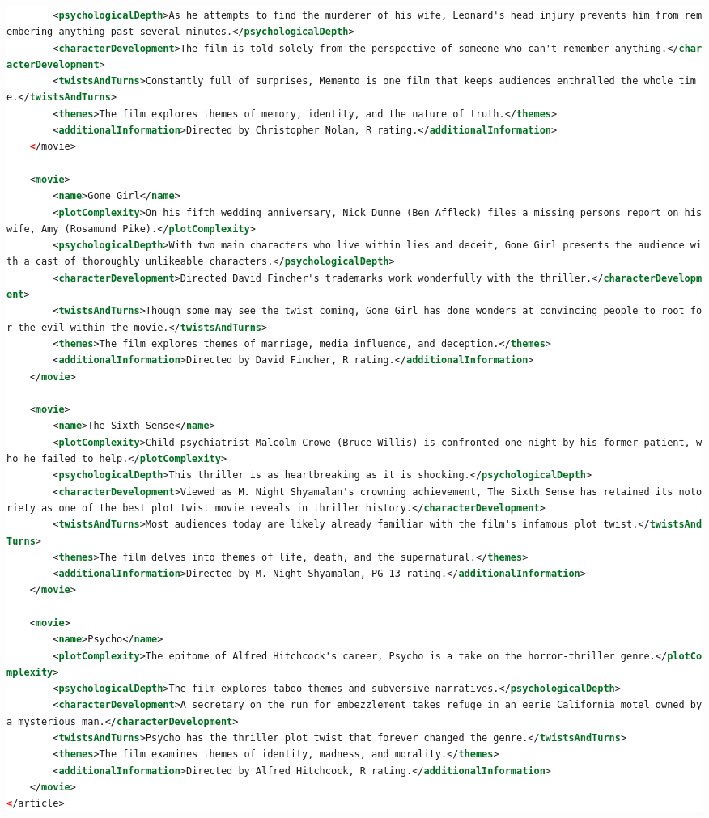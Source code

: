 ```xml
        <psychologicalDepth>As he attempts to find the murderer of his wife, Leonard's head injury prevents him from remembering anything past several minutes.</psychologicalDepth>
        <characterDevelopment>The film is told solely from the perspective of someone who can't remember anything.</characterDevelopment>
        <twistsAndTurns>Constantly full of surprises, Memento is one film that keeps audiences enthralled the whole time.</twistsAndTurns>
        <themes>The film explores themes of memory, identity, and the nature of truth.</themes>
        <additionalInformation>Directed by Christopher Nolan, R rating.</additionalInformation>
    </movie>

    <movie>
        <name>Gone Girl</name>
        <plotComplexity>On his fifth wedding anniversary, Nick Dunne (Ben Affleck) files a missing persons report on his wife, Amy (Rosamund Pike).</plotComplexity>
        <psychologicalDepth>With two main characters who live within lies and deceit, Gone Girl presents the audience with a cast of thoroughly unlikeable characters.</psychologicalDepth>
        <characterDevelopment>Directed David Fincher's trademarks work wonderfully with the thriller.</characterDevelopment>
        <twistsAndTurns>Though some may see the twist coming, Gone Girl has done wonders at convincing people to root for the evil within the movie.</twistsAndTurns>
        <themes>The film explores themes of marriage, media influence, and deception.</themes>
        <additionalInformation>Directed by David Fincher, R rating.</additionalInformation>
    </movie>

    <movie>
        <name>The Sixth Sense</name>
        <plotComplexity>Child psychiatrist Malcolm Crowe (Bruce Willis) is confronted one night by his former patient, who he failed to help.</plotComplexity>
        <psychologicalDepth>This thriller is as heartbreaking as it is shocking.</psychologicalDepth>
        <characterDevelopment>Viewed as M. Night Shyamalan's crowning achievement, The Sixth Sense has retained its notoriety as one of the best plot twist movie reveals in thriller history.</characterDevelopment>
        <twistsAndTurns>Most audiences today are likely already familiar with the film's infamous plot twist.</twistsAndTurns>
        <themes>The film delves into themes of life, death, and the supernatural.</themes>
        <additionalInformation>Directed by M. Night Shyamalan, PG-13 rating.</additionalInformation>
    </movie>

    <movie>
        <name>Psycho</name>
        <plotComplexity>The epitome of Alfred Hitchcock's career, Psycho is a take on the horror-thriller genre.</plotComplexity>
        <psychologicalDepth>The film explores taboo themes and subversive narratives.</psychologicalDepth>
        <characterDevelopment>A secretary on the run for embezzlement takes refuge in an eerie California motel owned by a mysterious man.</characterDevelopment>
        <twistsAndTurns>Psycho has the thriller plot twist that forever changed the genre.</twistsAndTurns>
        <themes>The film examines themes of identity, madness, and morality.</themes>
        <additionalInformation>Directed by Alfred Hitchcock, R rating.</additionalInformation>
    </movie>
</article>
```
